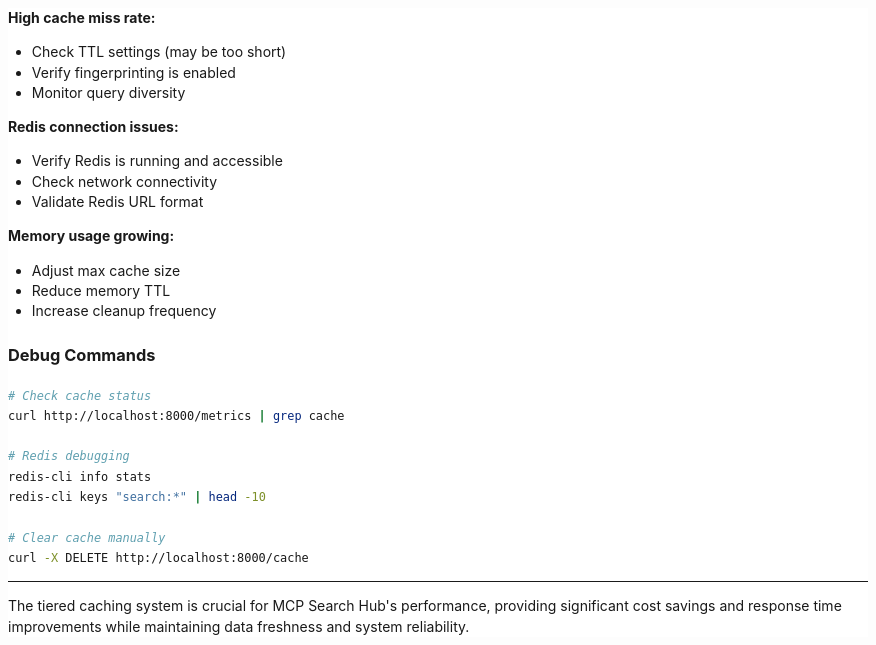 **High cache miss rate:**
- Check TTL settings (may be too short)
- Verify fingerprinting is enabled
- Monitor query diversity

**Redis connection issues:**
- Verify Redis is running and accessible
- Check network connectivity
- Validate Redis URL format

**Memory usage growing:**
- Adjust max cache size
- Reduce memory TTL
- Increase cleanup frequency

### Debug Commands

```bash
# Check cache status
curl http://localhost:8000/metrics | grep cache

# Redis debugging
redis-cli info stats
redis-cli keys "search:*" | head -10

# Clear cache manually
curl -X DELETE http://localhost:8000/cache
```

---

The tiered caching system is crucial for MCP Search Hub's performance, providing significant cost savings and response time improvements while maintaining data freshness and system reliability.